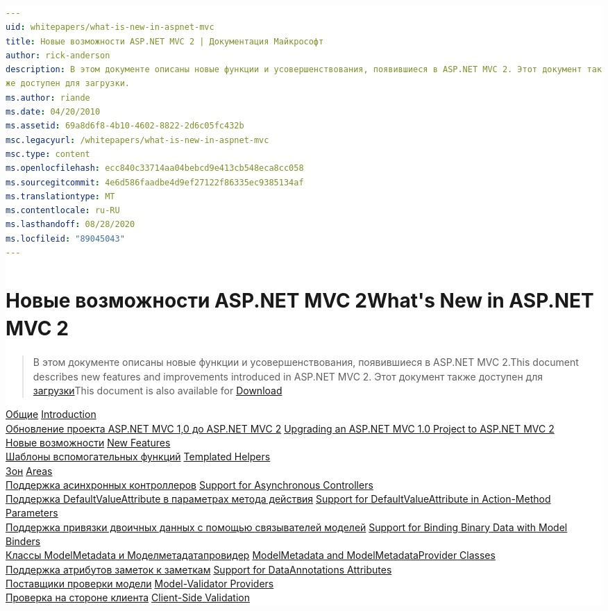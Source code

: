 ```yaml
---
uid: whitepapers/what-is-new-in-aspnet-mvc
title: Новые возможности ASP.NET MVC 2 | Документация Майкрософт
author: rick-anderson
description: В этом документе описаны новые функции и усовершенствования, появившиеся в ASP.NET MVC 2. Этот документ также доступен для загрузки.
ms.author: riande
ms.date: 04/20/2010
ms.assetid: 69a8d6f8-4b10-4602-8822-2d6c05fc432b
msc.legacyurl: /whitepapers/what-is-new-in-aspnet-mvc
msc.type: content
ms.openlocfilehash: ecc840c33714aa04bebcd9e413cb548eca8cc058
ms.sourcegitcommit: 4e6d586faadbe4d9ef27122f86335ec9385134af
ms.translationtype: MT
ms.contentlocale: ru-RU
ms.lasthandoff: 08/28/2020
ms.locfileid: "89045043"
---
```

# <a name="whats-new-in-aspnet-mvc-2"></a><span data-ttu-id="fa5fb-104">Новые возможности ASP.NET MVC 2</span><span class="sxs-lookup"><span data-stu-id="fa5fb-104">What's New in ASP.NET MVC 2</span></span>

> <span data-ttu-id="fa5fb-105">В этом документе описаны новые функции и усовершенствования, появившиеся в ASP.NET MVC 2.</span><span class="sxs-lookup"><span data-stu-id="fa5fb-105">This document describes new features and improvements introduced in ASP.NET MVC 2.</span></span> <span data-ttu-id="fa5fb-106">Этот документ также доступен для [загрузки](https://download.microsoft.com/download/F/1/6/F16F9AF9-8EF4-4845-BC97-639791D5699C/WhatIsNewInMVC_2.pdf)</span><span class="sxs-lookup"><span data-stu-id="fa5fb-106">This document is also available for [Download](https://download.microsoft.com/download/F/1/6/F16F9AF9-8EF4-4845-BC97-639791D5699C/WhatIsNewInMVC_2.pdf)</span></span>

<span data-ttu-id="fa5fb-107">[Общие](#_TOC1) </span><span class="sxs-lookup"><span data-stu-id="fa5fb-107">[Introduction](#_TOC1) </span></span>  
<span data-ttu-id="fa5fb-108">[Обновление проекта ASP.NET MVC 1,0 до ASP.NET MVC 2](#_TOC2) </span><span class="sxs-lookup"><span data-stu-id="fa5fb-108">[Upgrading an ASP.NET MVC 1.0 Project to ASP.NET MVC 2](#_TOC2) </span></span>  
<span data-ttu-id="fa5fb-109">[Новые возможности](#_TOC3) </span><span class="sxs-lookup"><span data-stu-id="fa5fb-109">[New Features](#_TOC3) </span></span>  
<span data-ttu-id="fa5fb-110">[Шаблоны вспомогательных функций](#_TOC3_1) </span><span class="sxs-lookup"><span data-stu-id="fa5fb-110">[Templated Helpers](#_TOC3_1) </span></span>  
<span data-ttu-id="fa5fb-111">[Зон](#_TOC3_2) </span><span class="sxs-lookup"><span data-stu-id="fa5fb-111">[Areas](#_TOC3_2) </span></span>  
<span data-ttu-id="fa5fb-112">[Поддержка асинхронных контроллеров](#_TOC3_3) </span><span class="sxs-lookup"><span data-stu-id="fa5fb-112">[Support for Asynchronous Controllers](#_TOC3_3) </span></span>  
<span data-ttu-id="fa5fb-113">[Поддержка DefaultValueAttribute в параметрах метода действия](#_TOC3_4) </span><span class="sxs-lookup"><span data-stu-id="fa5fb-113">[Support for DefaultValueAttribute in Action-Method Parameters](#_TOC3_4) </span></span>  
<span data-ttu-id="fa5fb-114">[Поддержка привязки двоичных данных с помощью связывателей моделей](#_TOC3_5) </span><span class="sxs-lookup"><span data-stu-id="fa5fb-114">[Support for Binding Binary Data with Model Binders](#_TOC3_5) </span></span>  
<span data-ttu-id="fa5fb-115">[Классы ModelMetadata и Моделметадатапровидер](#_TOC3_6) </span><span class="sxs-lookup"><span data-stu-id="fa5fb-115">[ModelMetadata and ModelMetadataProvider Classes](#_TOC3_6) </span></span>  
<span data-ttu-id="fa5fb-116">[Поддержка атрибутов заметок к заметкам](#_TOC3_7) </span><span class="sxs-lookup"><span data-stu-id="fa5fb-116">[Support for DataAnnotations Attributes](#_TOC3_7) </span></span>  
<span data-ttu-id="fa5fb-117">[Поставщики проверки модели](#_TOC3_8) </span><span class="sxs-lookup"><span data-stu-id="fa5fb-117">[Model-Validator Providers](#_TOC3_8) </span></span>  
<span data-ttu-id="fa5fb-118">[Проверка на стороне клиента](#_TOC3_9) </span><span class="sxs-lookup"><span data-stu-id="fa5fb-118">[Client-Side Validation](#_TOC3_9) </span></span>  